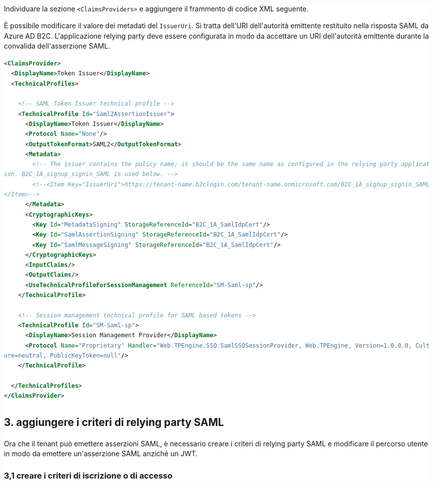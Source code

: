 Individuare la sezione `<ClaimsProviders>` e aggiungere il frammento di codice XML seguente.

È possibile modificare il valore dei metadati del `IssuerUri`. Si tratta dell'URI dell'autorità emittente restituito nella risposta SAML da Azure AD B2C. L'applicazione relying party deve essere configurata in modo da accettare un URI dell'autorità emittente durante la convalida dell'asserzione SAML.

```XML
<ClaimsProvider>
  <DisplayName>Token Issuer</DisplayName>
  <TechnicalProfiles>

    <!-- SAML Token Issuer technical profile -->
    <TechnicalProfile Id="Saml2AssertionIssuer">
      <DisplayName>Token Issuer</DisplayName>
      <Protocol Name="None"/>
      <OutputTokenFormat>SAML2</OutputTokenFormat>
      <Metadata>
        <!-- The issuer contains the policy name; it should be the same name as configured in the relying party application. B2C_1A_signup_signin_SAML is used below. -->
        <!--<Item Key="IssuerUri">https://tenant-name.b2clogin.com/tenant-name.onmicrosoft.com/B2C_1A_signup_signin_SAML</Item>-->
      </Metadata>
      <CryptographicKeys>
        <Key Id="MetadataSigning" StorageReferenceId="B2C_1A_SamlIdpCert"/>
        <Key Id="SamlAssertionSigning" StorageReferenceId="B2C_1A_SamlIdpCert"/>
        <Key Id="SamlMessageSigning" StorageReferenceId="B2C_1A_SamlIdpCert"/>
      </CryptographicKeys>
      <InputClaims/>
      <OutputClaims/>
      <UseTechnicalProfileForSessionManagement ReferenceId="SM-Saml-sp"/>
    </TechnicalProfile>

    <!-- Session management technical profile for SAML based tokens -->
    <TechnicalProfile Id="SM-Saml-sp">
      <DisplayName>Session Management Provider</DisplayName>
      <Protocol Name="Proprietary" Handler="Web.TPEngine.SSO.SamlSSOSessionProvider, Web.TPEngine, Version=1.0.0.0, Culture=neutral, PublicKeyToken=null"/>
    </TechnicalProfile>

  </TechnicalProfiles>
</ClaimsProvider>
```

## <a name="3-add-the-saml-relying-party-policy"></a>3. aggiungere i criteri di relying party SAML

Ora che il tenant può emettere asserzioni SAML, è necessario creare i criteri di relying party SAML e modificare il percorso utente in modo da emettere un'asserzione SAML anziché un JWT.

### <a name="31-create-sign-up-or-sign-in-policy"></a>3,1 creare i criteri di iscrizione o di accesso
